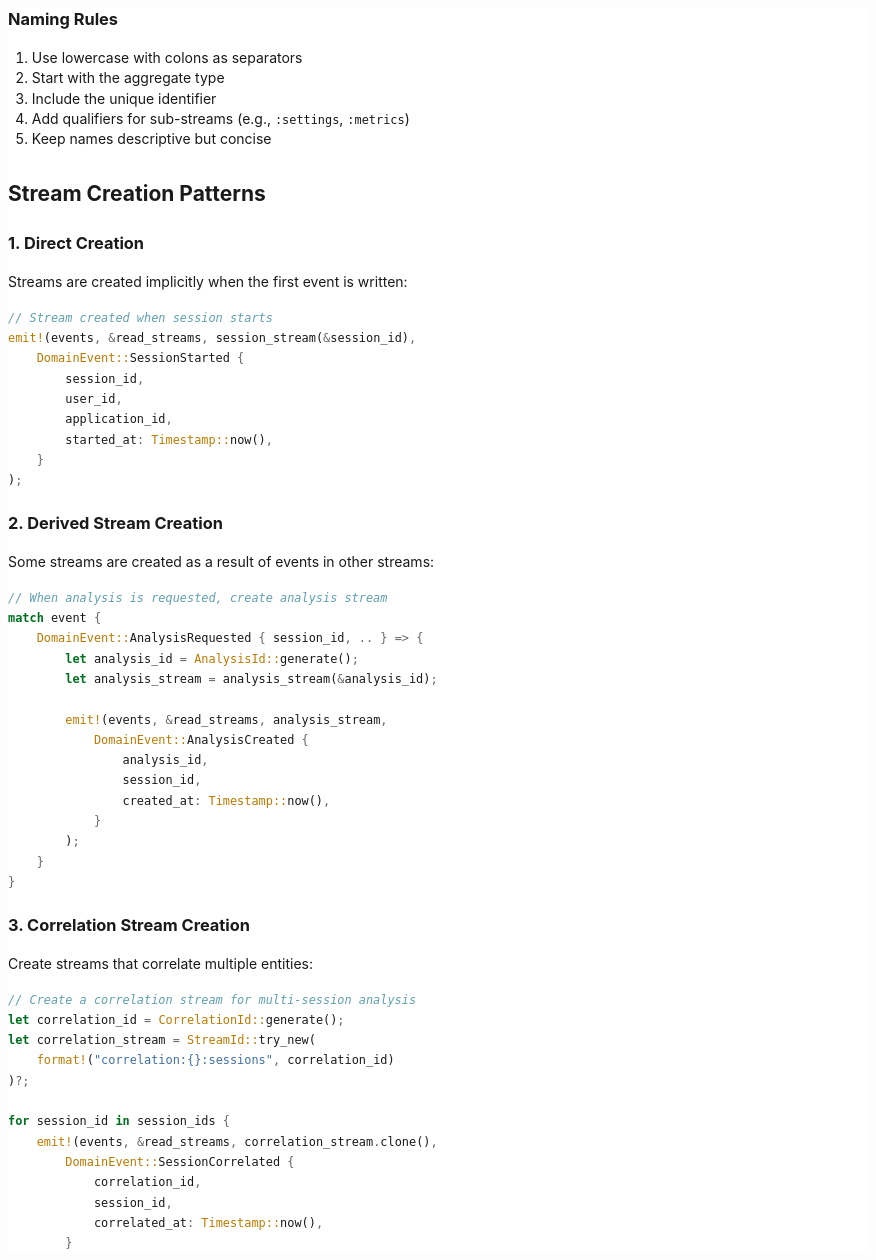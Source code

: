 ### Naming Rules

1. Use lowercase with colons as separators
2. Start with the aggregate type
3. Include the unique identifier
4. Add qualifiers for sub-streams (e.g., `:settings`, `:metrics`)
5. Keep names descriptive but concise

## Stream Creation Patterns

### 1. Direct Creation

Streams are created implicitly when the first event is written:

```rust
// Stream created when session starts
emit!(events, &read_streams, session_stream(&session_id),
    DomainEvent::SessionStarted {
        session_id,
        user_id,
        application_id,
        started_at: Timestamp::now(),
    }
);
```

### 2. Derived Stream Creation

Some streams are created as a result of events in other streams:

```rust
// When analysis is requested, create analysis stream
match event {
    DomainEvent::AnalysisRequested { session_id, .. } => {
        let analysis_id = AnalysisId::generate();
        let analysis_stream = analysis_stream(&analysis_id);

        emit!(events, &read_streams, analysis_stream,
            DomainEvent::AnalysisCreated {
                analysis_id,
                session_id,
                created_at: Timestamp::now(),
            }
        );
    }
}
```

### 3. Correlation Stream Creation

Create streams that correlate multiple entities:

```rust
// Create a correlation stream for multi-session analysis
let correlation_id = CorrelationId::generate();
let correlation_stream = StreamId::try_new(
    format!("correlation:{}:sessions", correlation_id)
)?;

for session_id in session_ids {
    emit!(events, &read_streams, correlation_stream.clone(),
        DomainEvent::SessionCorrelated {
            correlation_id,
            session_id,
            correlated_at: Timestamp::now(),
        }
```